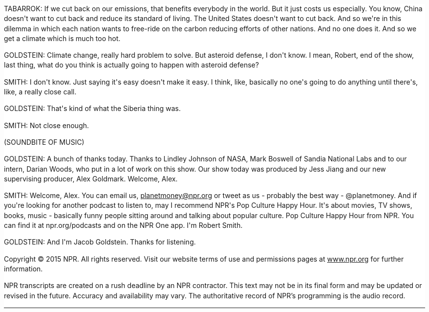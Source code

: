 TABARROK: If we cut back on our emissions, that benefits everybody in the world. But it just costs us especially. You know, China doesn't want to cut back and reduce its standard of living. The United States doesn't want to cut back. And so we're in this dilemma in which each nation wants to free-ride on the carbon reducing efforts of other nations. And no one does it. And so we get a climate which is much too hot.

GOLDSTEIN: Climate change, really hard problem to solve. But asteroid defense, I don't know. I mean, Robert, end of the show, last thing, what do you think is actually going to happen with asteroid defense?

SMITH: I don't know. Just saying it's easy doesn't make it easy. I think, like, basically no one's going to do anything until there's, like, a really close call.

GOLDSTEIN: That's kind of what the Siberia thing was.

SMITH: Not close enough.

(SOUNDBITE OF MUSIC)

GOLDSTEIN: A bunch of thanks today. Thanks to Lindley Johnson of NASA, Mark Boswell of Sandia National Labs and to our intern, Darian Woods, who put in a lot of work on this show. Our show today was produced by Jess Jiang and our new supervising producer, Alex Goldmark. Welcome, Alex.

SMITH: Welcome, Alex. You can email us, planetmoney@npr.org or tweet as us - probably the best way - @planetmoney. And if you're looking for another podcast to listen to, may I recommend NPR's Pop Culture Happy Hour. It's about movies, TV shows, books, music - basically funny people sitting around and talking about popular culture. Pop Culture Happy Hour from NPR. You can find it at npr.org/podcasts and on the NPR One app. I'm Robert Smith.

GOLDSTEIN: And I'm Jacob Goldstein. Thanks for listening.

Copyright © 2015 NPR. All rights reserved. Visit our website terms of use and permissions pages at www.npr.org for further information.

NPR transcripts are created on a rush deadline by an NPR contractor. This text may not be in its final form and may be updated or revised in the future. Accuracy and availability may vary. The authoritative record of NPR’s programming is the audio record.

----
